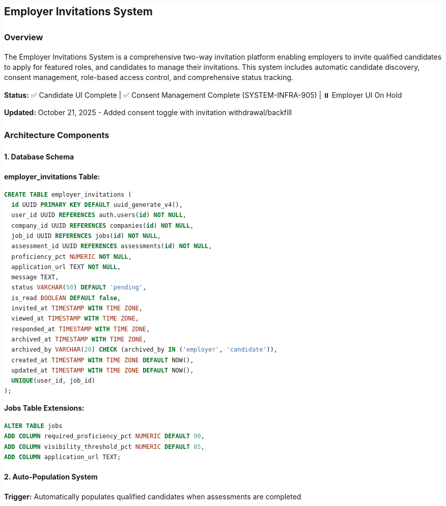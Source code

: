 ## Employer Invitations System

### Overview

The Employer Invitations System is a comprehensive two-way invitation platform enabling employers to invite qualified candidates to apply for featured roles, and candidates to manage their invitations. This system includes automatic candidate discovery, consent management, role-based access control, and comprehensive status tracking.

**Status:** ✅ Candidate UI Complete | ✅ Consent Management Complete (SYSTEM-INFRA-905) | ⏸️ Employer UI On Hold

**Updated:** October 21, 2025 - Added consent toggle with invitation withdrawal/backfill

### Architecture Components

#### 1. Database Schema

**employer_invitations Table:**
```sql
CREATE TABLE employer_invitations (
  id UUID PRIMARY KEY DEFAULT uuid_generate_v4(),
  user_id UUID REFERENCES auth.users(id) NOT NULL,
  company_id UUID REFERENCES companies(id) NOT NULL,
  job_id UUID REFERENCES jobs(id) NOT NULL,
  assessment_id UUID REFERENCES assessments(id) NOT NULL,
  proficiency_pct NUMERIC NOT NULL,
  application_url TEXT NOT NULL,
  message TEXT,
  status VARCHAR(50) DEFAULT 'pending',
  is_read BOOLEAN DEFAULT false,
  invited_at TIMESTAMP WITH TIME ZONE,
  viewed_at TIMESTAMP WITH TIME ZONE,
  responded_at TIMESTAMP WITH TIME ZONE,
  archived_at TIMESTAMP WITH TIME ZONE,
  archived_by VARCHAR(20) CHECK (archived_by IN ('employer', 'candidate')),
  created_at TIMESTAMP WITH TIME ZONE DEFAULT NOW(),
  updated_at TIMESTAMP WITH TIME ZONE DEFAULT NOW(),
  UNIQUE(user_id, job_id)
);
```

**Jobs Table Extensions:**
```sql
ALTER TABLE jobs
ADD COLUMN required_proficiency_pct NUMERIC DEFAULT 90,
ADD COLUMN visibility_threshold_pct NUMERIC DEFAULT 85,
ADD COLUMN application_url TEXT;
```

#### 2. Auto-Population System

**Trigger:** Automatically populates qualified candidates when assessments are completed

